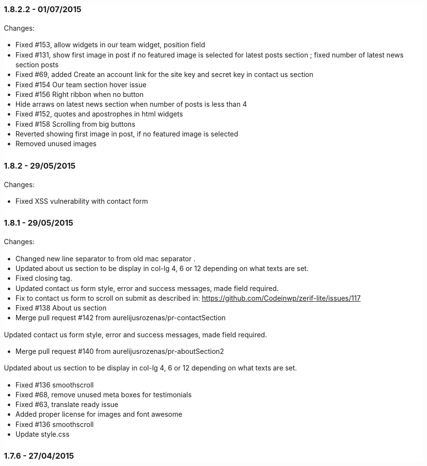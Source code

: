 
### 1.8.2.2 - 01/07/2015

 Changes: 


 * Fixed #153, allow widgets in our team widget, position field
 * Fixed #131, show first image in post if no featured image is selected for latest posts section ; fixed number of latest news section posts
 * Fixed #69, added Create an account link for the site key and secret key in contact us section
 * Fixed #154 Our team section hover issue
 * Fixed #156 Right ribbon when no button
 * Hide arraws on latest news section when number of posts is less than 4
 * Fixed #152, quotes and apostrophes in html widgets
 * Fixed #158 Scrolling from big buttons
 * Reverted showing first image in post, if no featured image is selected
 * Removed unused images


### 1.8.2 - 29/05/2015

 Changes: 


 * Fixed XSS vulnerability with contact form


### 1.8.1 - 29/05/2015

 Changes: 


 * Changed new line separator to 
 from old mac separator 
.
 * Updated about us section to be display in col-lg 4, 6 or 12 depending on what texts are set.
 * Fixed closing tag.
 * Updated contact us form style, error and success messages, made field required.
 * Fix to contact us form to scroll on submit as described in: https://github.com/Codeinwp/zerif-lite/issues/117
 * Fixed #138 About us section
 * Merge pull request #142 from aurelijusrozenas/pr-contactSection

Updated contact us form style, error and success messages, made field required.
 * Merge pull request #140 from aurelijusrozenas/pr-aboutSection2

Updated about us section to be display in col-lg 4, 6 or 12 depending on what texts are set.
 * Fixed #136 smoothscroll
 * Fixed #68, remove unused meta boxes for testimonials
 * Fixed #63, translate ready issue
 * Added proper license for images and font awesome
 * Fixed #136 smoothscroll
 * Update style.css


### 1.7.6 - 27/04/2015
